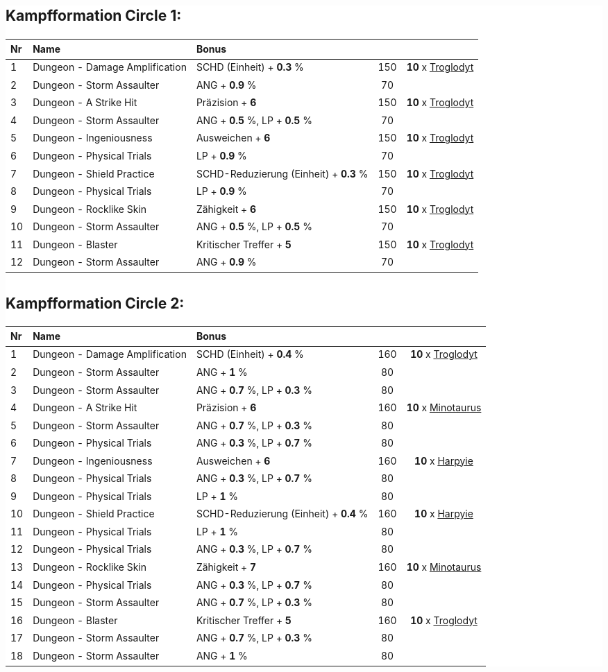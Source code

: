 ## Kampfformation Circle 1:

  |  Nr  |  Name   |  Bonus  | <i class="fas fa-flask"/>  |  <i class="fab fa-optin-monster"/> |
  |:-----|:--------------------|:---------|:-----------------:|:----------------:|
  | 1 | Dungeon - Damage Amplification | SCHD (Einheit) + **0.3** % | 150 |  **10** x [Troglodyt](/de/units/Troglodyte) |
  | 2 | Dungeon - Storm Assaulter | ANG + **0.9** % | 70 |   |
  | 3 | Dungeon - A Strike Hit | Präzision + **6**  | 150 |  **10** x [Troglodyt](/de/units/Troglodyte) |
  | 4 | Dungeon - Storm Assaulter | ANG + **0.5** %, LP + **0.5** % | 70 |   |
  | 5 | Dungeon - Ingeniousness | Ausweichen + **6**  | 150 |  **10** x [Troglodyt](/de/units/Troglodyte) |
  | 6 | Dungeon - Physical Trials | LP + **0.9** % | 70 |   |
  | 7 | Dungeon - Shield Practice | SCHD-Reduzierung (Einheit) + **0.3** % | 150 |  **10** x [Troglodyt](/de/units/Troglodyte) |
  | 8 | Dungeon - Physical Trials | LP + **0.9** % | 70 |   |
  | 9 | Dungeon - Rocklike Skin | Zähigkeit + **6**  | 150 |  **10** x [Troglodyt](/de/units/Troglodyte) |
  | 10 | Dungeon - Storm Assaulter | ANG + **0.5** %, LP + **0.5** % | 70 |   |
  | 11 | Dungeon - Blaster | Kritischer Treffer + **5**  | 150 |  **10** x [Troglodyt](/de/units/Troglodyte) |
  | 12 | Dungeon - Storm Assaulter | ANG + **0.9** % | 70 |   |
  


## Kampfformation Circle 2:

  |  Nr  |  Name   |  Bonus  | <i class="fas fa-flask"/>  |  <i class="fab fa-optin-monster"/> |
  |:-----|:--------------------|:---------|:-----------------:|:----------------:|
  | 1 | Dungeon - Damage Amplification | SCHD (Einheit) + **0.4** % | 160 |  **10** x [Troglodyt](/de/units/Troglodyte) |
  | 2 | Dungeon - Storm Assaulter | ANG + **1** % | 80 |   |
  | 3 | Dungeon - Storm Assaulter | ANG + **0.7** %, LP + **0.3** % | 80 |   |
  | 4 | Dungeon - A Strike Hit | Präzision + **6**  | 160 |  **10** x [Minotaurus](/de/units/Minotaur) |
  | 5 | Dungeon - Storm Assaulter | ANG + **0.7** %, LP + **0.3** % | 80 |   |
  | 6 | Dungeon - Physical Trials | ANG + **0.3** %, LP + **0.7** % | 80 |   |
  | 7 | Dungeon - Ingeniousness | Ausweichen + **6**  | 160 |  **10** x [Harpyie](/de/units/Harpy) |
  | 8 | Dungeon - Physical Trials | ANG + **0.3** %, LP + **0.7** % | 80 |   |
  | 9 | Dungeon - Physical Trials | LP + **1** % | 80 |   |
  | 10 | Dungeon - Shield Practice | SCHD-Reduzierung (Einheit) + **0.4** % | 160 |  **10** x [Harpyie](/de/units/Harpy) |
  | 11 | Dungeon - Physical Trials | LP + **1** % | 80 |   |
  | 12 | Dungeon - Physical Trials | ANG + **0.3** %, LP + **0.7** % | 80 |   |
  | 13 | Dungeon - Rocklike Skin | Zähigkeit + **7**  | 160 |  **10** x [Minotaurus](/de/units/Minotaur) |
  | 14 | Dungeon - Physical Trials | ANG + **0.3** %, LP + **0.7** % | 80 |   |
  | 15 | Dungeon - Storm Assaulter | ANG + **0.7** %, LP + **0.3** % | 80 |   |
  | 16 | Dungeon - Blaster | Kritischer Treffer + **5**  | 160 |  **10** x [Troglodyt](/de/units/Troglodyte) |
  | 17 | Dungeon - Storm Assaulter | ANG + **0.7** %, LP + **0.3** % | 80 |   |
  | 18 | Dungeon - Storm Assaulter | ANG + **1** % | 80 |   |
  